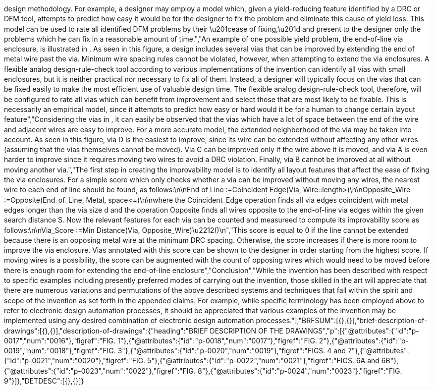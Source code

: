 design methodology. For example, a designer may employ a model which, given a yield-reducing feature identified by a DRC or DFM tool, attempts to predict how easy it would be for the designer to fix the problem and eliminate this cause of yield loss. This model can be used to rate all identified DFM problems by their \u201cease of fixing,\u201d and present to the designer only the problems which he can fix in a reasonable amount of time.","An example of one possible yield problem, the end-of-line via enclosure, is illustrated in . As seen in this figure, a design includes several vias that can be improved by extending the end of metal wire past the via. Minimum wire spacing rules cannot be violated, however, when attempting to extend the via enclosures. A flexible analog design-rule-check tool according to various implementations of the invention can identify all vias with small enclosures, but it is neither practical nor necessary to fix all of them. Instead, a designer will typically focus on the vias that can be fixed easily to make the most efficient use of valuable design time. The flexible analog design-rule-check tool, therefore, will be configured to rate all vias which can benefit from improvement and select those that are most likely to be fixable. This is necessarily an empirical model, since it attempts to predict how easy or hard would it be for a human to change certain layout feature","Considering the vias in , it can easily be observed that the vias which have a lot of space between the end of the wire and adjacent wires are easy to improve. For a more accurate model, the extended neighborhood of the via may be taken into account. As seen in this figure, via D is the easiest to improve, since its wire can be extended without affecting any other wires (assuming that the vias themselves cannot be moved). Via C can be improved only if the wire above it is moved, and via A is even harder to improve since it requires moving two wires to avoid a DRC violation. Finally, via B cannot be improved at all without moving another via.","The first step in creating the improvability model is to identify all layout features that affect the ease of fixing the via enclosures. For a simple score which only checks whether a via can be improved without moving any wires, the nearest wire to each end of line should be found, as follows:\n\nEnd of Line :=Coincident Edge(Via, Wire::length>)\n\nOpposite_Wire :=Opposite(End_of_Line, Metal, space<=)\n\nwhere the Coincident_Edge operation finds all via edges coincident with metal edges longer than the via size d and the operation Opposite finds all wires opposite to the end-of-line via edges within the given search distance S. Now the relevant features for each via can be counted and measureed to compute its improvability score as follows:\n\nVia_Score :=Min Distance(Via, Opposite_Wire)\u2212()\n","This score is equal to 0 if the line cannot be extended because there is an opposing metal wire at the minimum DRC spacing. Otherwise, the score increases if there is more room to improve the via enclosure. Vias annotated with this score can be shown to the designer in order starting from the highest score. If moving wires is a possibility, the score can be augmented with the count of opposing wires which would need to be moved before there is enough room for extending the end-of-line enclosure","Conclusion","While the invention has been described with respect to specific examples including presently preferred modes of carrying out the invention, those skilled in the art will appreciate that there are numerous variations and permutations of the above described systems and techniques that fall within the spirit and scope of the invention as set forth in the appended claims. For example, while specific terminology has been employed above to refer to electronic design automation processes, it should be appreciated that various examples of the invention may be implemented using any desired combination of electronic design automation processes."],"BRFSUM":[{},{}],"brief-description-of-drawings":[{},{}],"description-of-drawings":{"heading":"BRIEF DESCRIPTION OF THE DRAWINGS","p":[{"@attributes":{"id":"p-0017","num":"0016"},"figref":"FIG. 1"},{"@attributes":{"id":"p-0018","num":"0017"},"figref":"FIG. 2"},{"@attributes":{"id":"p-0019","num":"0018"},"figref":"FIG. 3"},{"@attributes":{"id":"p-0020","num":"0019"},"figref":"FIGS. 4 and 7"},{"@attributes":{"id":"p-0021","num":"0020"},"figref":"FIG. 5"},{"@attributes":{"id":"p-0022","num":"0021"},"figref":"FIGS. 6A and 6B"},{"@attributes":{"id":"p-0023","num":"0022"},"figref":"FIG. 8"},{"@attributes":{"id":"p-0024","num":"0023"},"figref":"FIG. 9"}]},"DETDESC":[{},{}]}
